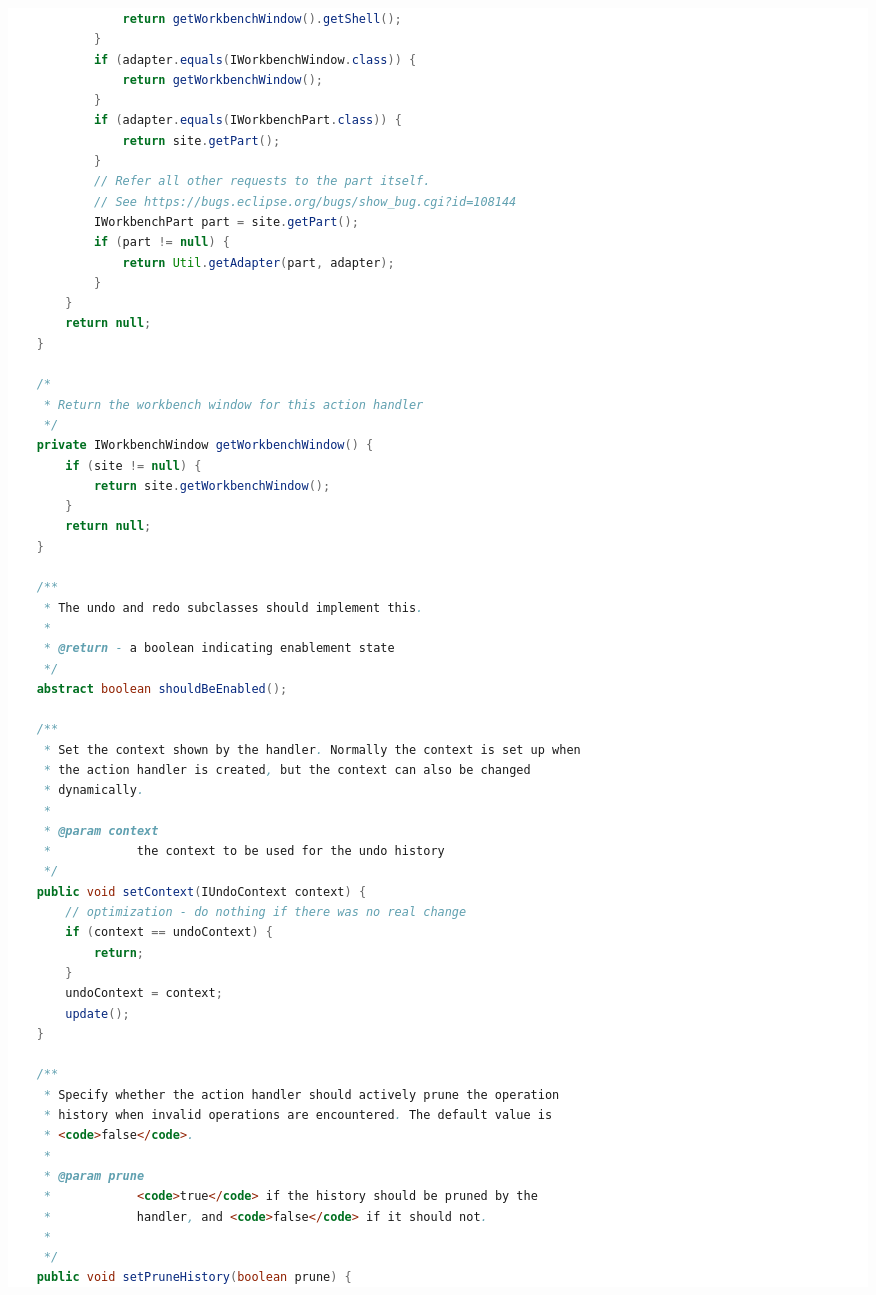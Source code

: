 ```java
				return getWorkbenchWindow().getShell();
			}
			if (adapter.equals(IWorkbenchWindow.class)) {
				return getWorkbenchWindow();
			}
			if (adapter.equals(IWorkbenchPart.class)) {
				return site.getPart();
			}
			// Refer all other requests to the part itself.
			// See https://bugs.eclipse.org/bugs/show_bug.cgi?id=108144
			IWorkbenchPart part = site.getPart();
			if (part != null) {
				return Util.getAdapter(part, adapter);
			}
		}
		return null;
	}

	/*
	 * Return the workbench window for this action handler
	 */
	private IWorkbenchWindow getWorkbenchWindow() {
		if (site != null) {
			return site.getWorkbenchWindow();
		}
		return null;
	}

	/**
	 * The undo and redo subclasses should implement this.
	 * 
	 * @return - a boolean indicating enablement state
	 */
	abstract boolean shouldBeEnabled();

	/**
	 * Set the context shown by the handler. Normally the context is set up when
	 * the action handler is created, but the context can also be changed
	 * dynamically.
	 * 
	 * @param context
	 *            the context to be used for the undo history
	 */
	public void setContext(IUndoContext context) {
		// optimization - do nothing if there was no real change
		if (context == undoContext) {
			return;
		}
		undoContext = context;
		update();
	}

	/**
	 * Specify whether the action handler should actively prune the operation
	 * history when invalid operations are encountered. The default value is
	 * <code>false</code>.
	 * 
	 * @param prune
	 *            <code>true</code> if the history should be pruned by the
	 *            handler, and <code>false</code> if it should not.
	 * 
	 */
	public void setPruneHistory(boolean prune) {
```